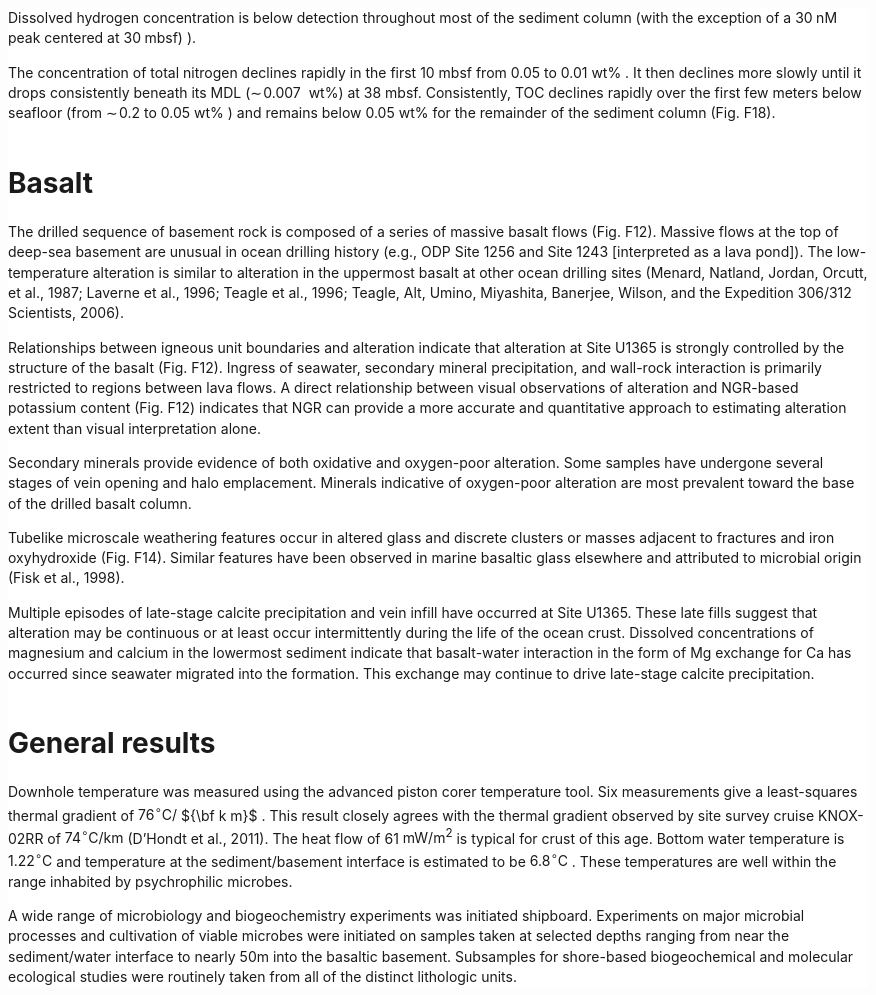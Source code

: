 Dissolved hydrogen concentration is below detection throughout most of the sediment column (with the exception of a $30\;\mathrm{nM}$ peak centered at $30\;\mathrm{mbsf})$ ).  

The concentration of total nitrogen declines rapidly in the first 10 mbsf from 0.05 to $0.01\mathrm{~wt}\%$ . It then declines more slowly until it drops consistently beneath its MDL $(\sim\!0.007\:\:\mathrm{wt}\%)$ at 38 mbsf. Consistently, TOC declines rapidly over the first few meters below seafloor (from $\sim\!0.2$ to $0.05~\mathrm{wt\%}$ ) and remains below $0.05\mathrm{~wt}\%$ for the remainder of the sediment column (Fig. F18).  

# Basalt  

The drilled sequence of basement rock is composed of a series of massive basalt flows (Fig. F12). Massive flows at the top of deep-sea basement are unusual in ocean drilling history (e.g., ODP Site 1256 and Site 1243 [interpreted as a lava pond]). The low-temperature alteration is similar to alteration in the uppermost basalt at other ocean drilling sites (Menard, Natland, Jordan, Orcutt, et al., 1987; Laverne et al., 1996; Teagle et al., 1996; Teagle, Alt, Umino, Miyashita, Banerjee, Wilson, and the Expedition 306/312 Scientists, 2006).  

Relationships between igneous unit boundaries and alteration indicate that alteration at Site U1365 is strongly controlled by the structure of the basalt (Fig. F12). Ingress of seawater, secondary mineral precipitation, and wall-rock interaction is primarily restricted to regions between lava flows. A direct relationship between visual observations of alteration and NGR-based potassium content (Fig. F12) indicates that NGR can provide a more accurate and quantitative approach to estimating alteration extent than visual interpretation alone.  

Secondary minerals provide evidence of both oxidative and oxygen-poor alteration. Some samples have undergone several stages of vein opening and halo emplacement. Minerals indicative of oxygen-poor alteration are most prevalent toward the base of the drilled basalt column.  

Tubelike microscale weathering features occur in altered glass and discrete clusters or masses adjacent to fractures and iron oxyhydroxide (Fig. F14). Similar features have been observed in marine basaltic glass elsewhere and attributed to microbial origin (Fisk et al., 1998).  

Multiple episodes of late-stage calcite precipitation and vein infill have occurred at Site U1365. These late fills suggest that alteration may be continuous or at least occur intermittently during the life of the ocean crust. Dissolved concentrations of magnesium and calcium in the lowermost sediment indicate that basalt-water interaction in the form of $\mathrm{Mg}$ exchange for Ca has occurred since seawater migrated into the formation. This exchange may continue to drive late-stage calcite precipitation.  

# General results  

Downhole temperature was measured using the advanced piston corer temperature tool. Six measurements give a least-squares thermal gradient of $76^{\circ}\mathrm{C}/$ ${\bf k m}$ . This result closely agrees with the thermal gradient observed by site survey cruise KNOX-02RR of $74^{\circ}\mathrm{C/km}$ (D’Hondt et al., 2011). The heat flow of 61 $\mathrm{mW}/\mathrm{m}^{2}$ is typical for crust of this age. Bottom water temperature is $1.22^{\circ}\mathrm{C}$ and temperature at the sediment/basement interface is estimated to be $6.8^{\circ}\mathrm{C}$ . These temperatures are well within the range inhabited by psychrophilic microbes.  

A wide range of microbiology and biogeochemistry experiments was initiated shipboard. Experiments on major microbial processes and cultivation of viable microbes were initiated on samples taken at selected depths ranging from near the sediment/water interface to nearly $50\textrm{m}$ into the basaltic basement. Subsamples for shore-based biogeochemical and molecular ecological studies were routinely taken from all of the distinct lithologic units.  
